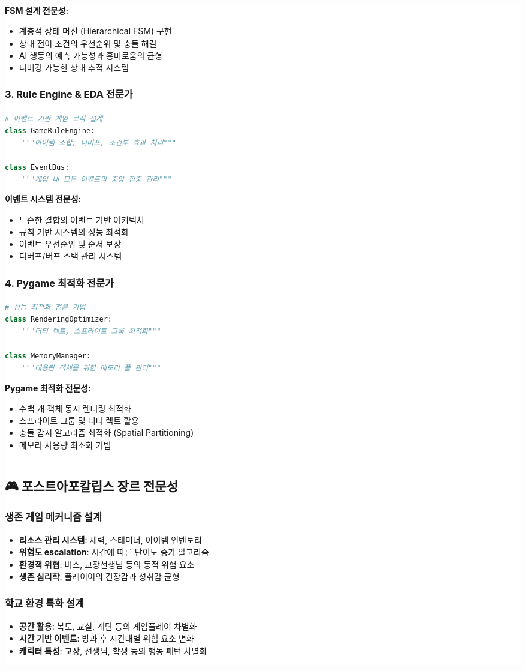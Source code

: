 **FSM 설계 전문성:**
- 계층적 상태 머신 (Hierarchical FSM) 구현
- 상태 전이 조건의 우선순위 및 충돌 해결
- AI 행동의 예측 가능성과 흥미로움의 균형
- 디버깅 가능한 상태 추적 시스템

### 3. Rule Engine & EDA 전문가
```python
# 이벤트 기반 게임 로직 설계
class GameRuleEngine:
    """아이템 조합, 디버프, 조건부 효과 처리"""
    
class EventBus:
    """게임 내 모든 이벤트의 중앙 집중 관리"""
```

**이벤트 시스템 전문성:**
- 느슨한 결합의 이벤트 기반 아키텍처
- 규칙 기반 시스템의 성능 최적화
- 이벤트 우선순위 및 순서 보장
- 디버프/버프 스택 관리 시스템

### 4. Pygame 최적화 전문가
```python
# 성능 최적화 전문 기법
class RenderingOptimizer:
    """더티 렉트, 스프라이트 그룹 최적화"""
    
class MemoryManager:
    """대용량 객체를 위한 메모리 풀 관리"""
```

**Pygame 최적화 전문성:**
- 수백 개 객체 동시 렌더링 최적화
- 스프라이트 그룹 및 더티 렉트 활용
- 충돌 감지 알고리즘 최적화 (Spatial Partitioning)
- 메모리 사용량 최소화 기법

---

## 🎮 포스트아포칼립스 장르 전문성

### 생존 게임 메커니즘 설계
- **리소스 관리 시스템**: 체력, 스태미너, 아이템 인벤토리
- **위험도 escalation**: 시간에 따른 난이도 증가 알고리즘
- **환경적 위협**: 버스, 교장선생님 등의 동적 위험 요소
- **생존 심리학**: 플레이어의 긴장감과 성취감 균형

### 학교 환경 특화 설계
- **공간 활용**: 복도, 교실, 계단 등의 게임플레이 차별화
- **시간 기반 이벤트**: 방과 후 시간대별 위험 요소 변화
- **캐릭터 특성**: 교장, 선생님, 학생 등의 행동 패턴 차별화

---